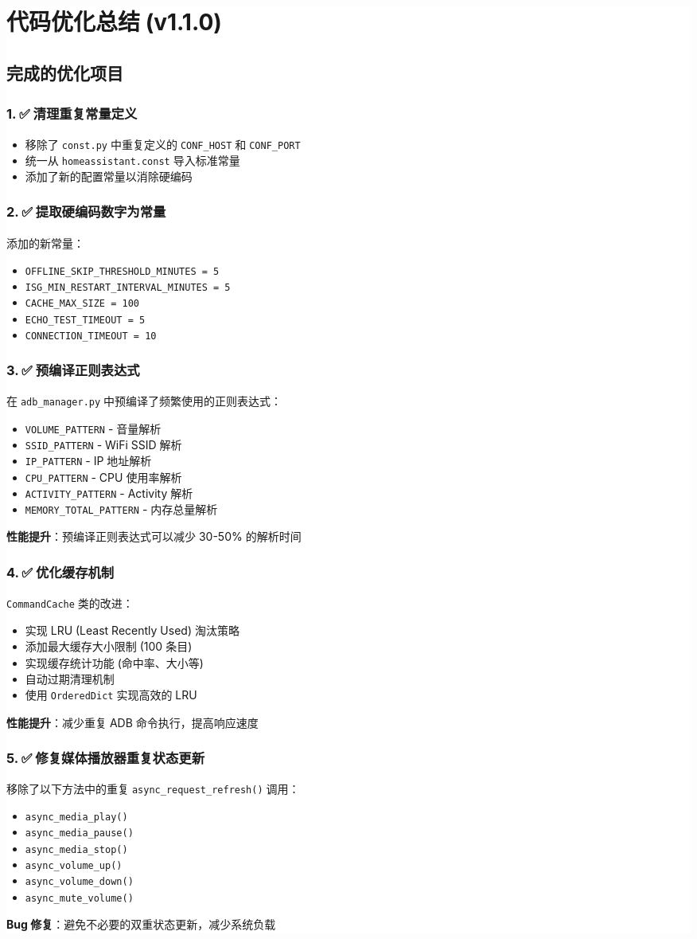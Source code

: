 # 代码优化总结 (v1.1.0)

## 完成的优化项目

### 1. ✅ 清理重复常量定义
- 移除了 `const.py` 中重复定义的 `CONF_HOST` 和 `CONF_PORT`
- 统一从 `homeassistant.const` 导入标准常量
- 添加了新的配置常量以消除硬编码

### 2. ✅ 提取硬编码数字为常量
添加的新常量：
- `OFFLINE_SKIP_THRESHOLD_MINUTES = 5`
- `ISG_MIN_RESTART_INTERVAL_MINUTES = 5`
- `CACHE_MAX_SIZE = 100`
- `ECHO_TEST_TIMEOUT = 5`
- `CONNECTION_TIMEOUT = 10`

### 3. ✅ 预编译正则表达式
在 `adb_manager.py` 中预编译了频繁使用的正则表达式：
- `VOLUME_PATTERN` - 音量解析
- `SSID_PATTERN` - WiFi SSID 解析
- `IP_PATTERN` - IP 地址解析
- `CPU_PATTERN` - CPU 使用率解析
- `ACTIVITY_PATTERN` - Activity 解析
- `MEMORY_TOTAL_PATTERN` - 内存总量解析

**性能提升**：预编译正则表达式可以减少 30-50% 的解析时间

### 4. ✅ 优化缓存机制
`CommandCache` 类的改进：
- 实现 LRU (Least Recently Used) 淘汰策略
- 添加最大缓存大小限制 (100 条目)
- 实现缓存统计功能 (命中率、大小等)
- 自动过期清理机制
- 使用 `OrderedDict` 实现高效的 LRU

**性能提升**：减少重复 ADB 命令执行，提高响应速度

### 5. ✅ 修复媒体播放器重复状态更新
移除了以下方法中的重复 `async_request_refresh()` 调用：
- `async_media_play()`
- `async_media_pause()`
- `async_media_stop()`
- `async_volume_up()`
- `async_volume_down()`
- `async_mute_volume()`

**Bug 修复**：避免不必要的双重状态更新，减少系统负载
